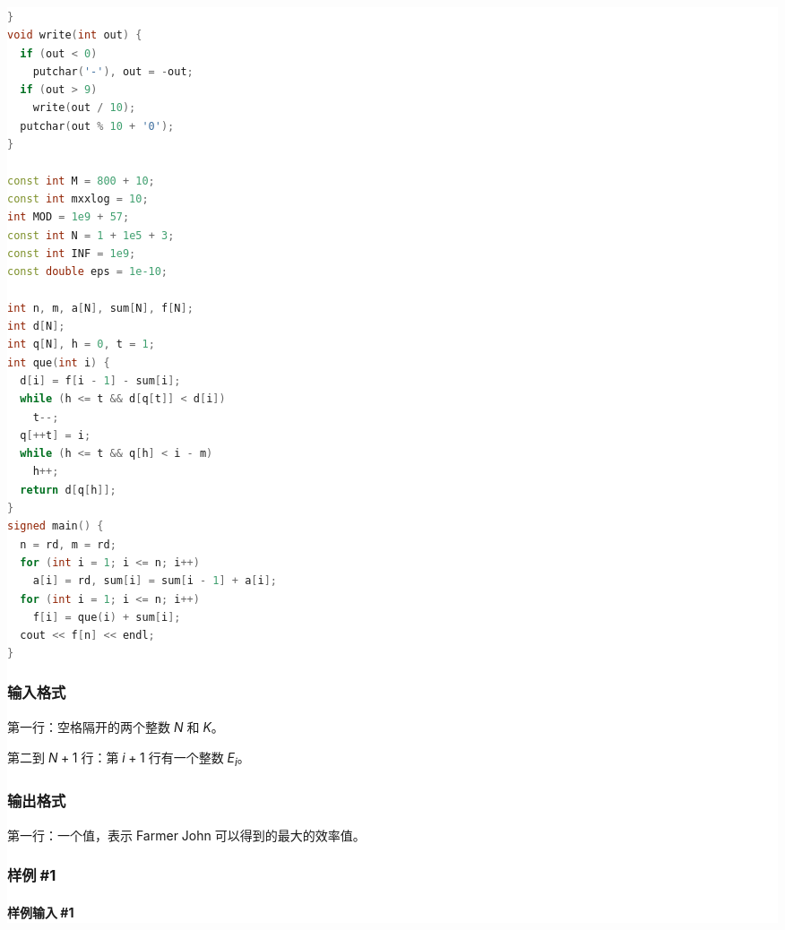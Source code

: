 ```C++
}
void write(int out) {
  if (out < 0)
    putchar('-'), out = -out;
  if (out > 9)
    write(out / 10);
  putchar(out % 10 + '0');
}

const int M = 800 + 10;
const int mxxlog = 10;
int MOD = 1e9 + 57;
const int N = 1 + 1e5 + 3;
const int INF = 1e9;
const double eps = 1e-10;

int n, m, a[N], sum[N], f[N];
int d[N];
int q[N], h = 0, t = 1;
int que(int i) {
  d[i] = f[i - 1] - sum[i];
  while (h <= t && d[q[t]] < d[i])
    t--;
  q[++t] = i;
  while (h <= t && q[h] < i - m)
    h++;
  return d[q[h]];
}
signed main() {
  n = rd, m = rd;
  for (int i = 1; i <= n; i++)
    a[i] = rd, sum[i] = sum[i - 1] + a[i];
  for (int i = 1; i <= n; i++)
    f[i] = que(i) + sum[i];
  cout << f[n] << endl;
}

```

### 输入格式

第一行：空格隔开的两个整数 $N$ 和 $K$。

第二到 $N+1$ 行：第 $i+1$ 行有一个整数 $E_i$。

### 输出格式

第一行：一个值，表示 Farmer John 可以得到的最大的效率值。

### 样例 #1

#### 样例输入 #1
